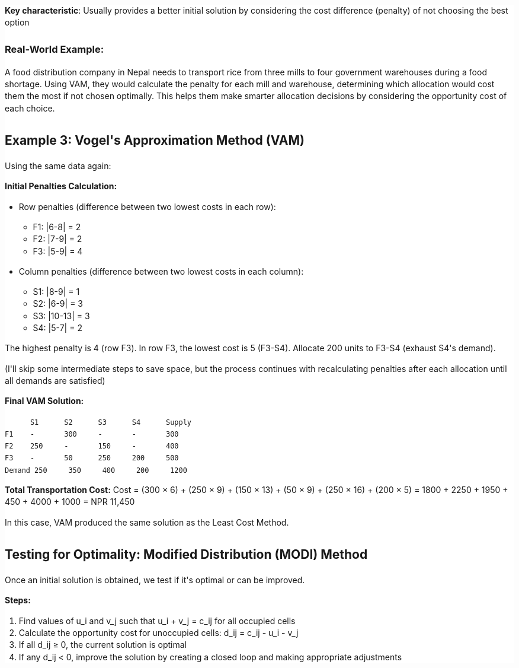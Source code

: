 **Key characteristic**: Usually provides a better initial solution by considering the cost difference (penalty) of not choosing the best option

### Real-World Example:
A food distribution company in Nepal needs to transport rice from three mills to four government warehouses during a food shortage. Using VAM, they would calculate the penalty for each mill and warehouse, determining which allocation would cost them the most if not chosen optimally. This helps them make smarter allocation decisions by considering the opportunity cost of each choice.


## Example 3: Vogel's Approximation Method (VAM)

Using the same data again:

**Initial Penalties Calculation:**
- Row penalties (difference between two lowest costs in each row):
  - F1: |6-8| = 2
  - F2: |7-9| = 2
  - F3: |5-9| = 4

- Column penalties (difference between two lowest costs in each column):
  - S1: |8-9| = 1
  - S2: |6-9| = 3
  - S3: |10-13| = 3
  - S4: |5-7| = 2

The highest penalty is 4 (row F3). In row F3, the lowest cost is 5 (F3-S4). Allocate 200 units to F3-S4 (exhaust S4's demand).

(I'll skip some intermediate steps to save space, but the process continues with recalculating penalties after each allocation until all demands are satisfied)

**Final VAM Solution:**
```
      S1      S2      S3      S4      Supply
F1    -       300     -       -       300
F2    250     -       150     -       400
F3    -       50      250     200     500
Demand 250     350     400     200     1200
```

**Total Transportation Cost:**
Cost = (300 × 6) + (250 × 9) + (150 × 13) + (50 × 9) + (250 × 16) + (200 × 5)
     = 1800 + 2250 + 1950 + 450 + 4000 + 1000
     = NPR 11,450

In this case, VAM produced the same solution as the Least Cost Method.

## Testing for Optimality: Modified Distribution (MODI) Method

Once an initial solution is obtained, we test if it's optimal or can be improved.

**Steps:**
1. Find values of u_i and v_j such that u_i + v_j = c_ij for all occupied cells
2. Calculate the opportunity cost for unoccupied cells: d_ij = c_ij - u_i - v_j
3. If all d_ij ≥ 0, the current solution is optimal
4. If any d_ij < 0, improve the solution by creating a closed loop and making appropriate adjustments
